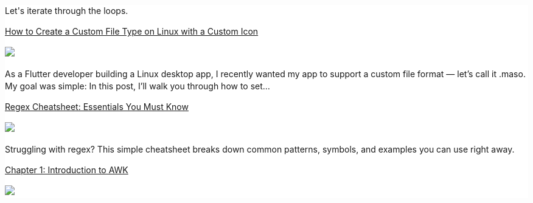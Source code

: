 </div>

Let's iterate through the loops.

</div>

<div class="card">

<div class="card-title">

[How to Create a Custom File Type on Linux with a Custom
Icon](https://medium.com/@vicajilau/how-to-create-a-custom-file-type-on-linux-with-a-custom-icon-58b55525bd9f?source=rss------flutter-5)

</div>

<div class="card-image">

[![](https://miro.medium.com/v2/resize:fit:1200/1*yT1ckPUWYaUYwseGyktkTA.png)](https://medium.com/@vicajilau/how-to-create-a-custom-file-type-on-linux-with-a-custom-icon-58b55525bd9f?source=rss------flutter-5)

</div>

As a Flutter developer building a Linux desktop app, I recently wanted
my app to support a custom file format — let’s call it .maso. My goal
was simple: In this post, I’ll walk you through how to set…

</div>

<div class="card">

<div class="card-title">

[Regex Cheatsheet: Essentials You Must
Know](https://linuxhandbook.com/cheatsheets/regex/)

</div>

<div class="card-image">

[![](https://linuxhandbook.com/content/images/2025/07/regex-cheatsheet-1-.png)](https://linuxhandbook.com/cheatsheets/regex/)

</div>

Struggling with regex? This simple cheatsheet breaks down common
patterns, symbols, and examples you can use right away.

</div>

<div class="card">

<div class="card-title">

[Chapter 1: Introduction to
AWK](https://linuxhandbook.com/awk-introduction/)

</div>

<div class="card-image">

[![](https://linuxhandbook.com/content/images/2025/07/introduction-to-awk.png)](https://linuxhandbook.com/awk-introduction/)
